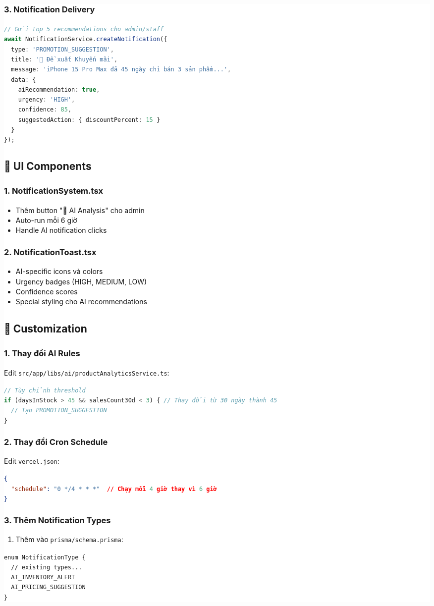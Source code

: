 ### 3. **Notification Delivery**
```typescript
// Gửi top 5 recommendations cho admin/staff
await NotificationService.createNotification({
  type: 'PROMOTION_SUGGESTION',
  title: '🎯 Đề xuất Khuyến mãi',
  message: 'iPhone 15 Pro Max đã 45 ngày chỉ bán 3 sản phẩm...',
  data: {
    aiRecommendation: true,
    urgency: 'HIGH',
    confidence: 85,
    suggestedAction: { discountPercent: 15 }
  }
});
```

## 🎨 UI Components

### 1. **NotificationSystem.tsx**
- Thêm button "🤖 AI Analysis" cho admin
- Auto-run mỗi 6 giờ
- Handle AI notification clicks

### 2. **NotificationToast.tsx**
- AI-specific icons và colors
- Urgency badges (HIGH, MEDIUM, LOW)
- Confidence scores
- Special styling cho AI recommendations

## 🔧 Customization

### 1. **Thay đổi AI Rules**
Edit `src/app/libs/ai/productAnalyticsService.ts`:
```typescript
// Tùy chỉnh threshold
if (daysInStock > 45 && salesCount30d < 3) { // Thay đổi từ 30 ngày thành 45
  // Tạo PROMOTION_SUGGESTION
}
```

### 2. **Thay đổi Cron Schedule**
Edit `vercel.json`:
```json
{
  "schedule": "0 */4 * * *"  // Chạy mỗi 4 giờ thay vì 6 giờ
}
```

### 3. **Thêm Notification Types**
1. Thêm vào `prisma/schema.prisma`:
```prisma
enum NotificationType {
  // existing types...
  AI_INVENTORY_ALERT
  AI_PRICING_SUGGESTION
}
```
